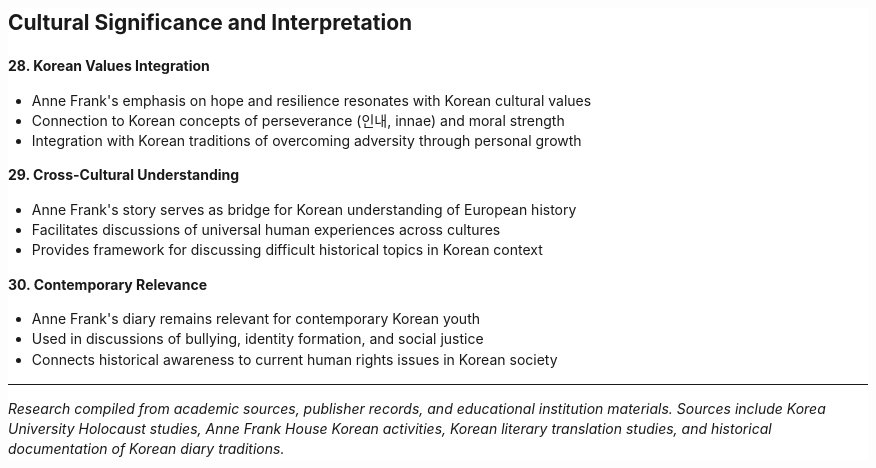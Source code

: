 ## Cultural Significance and Interpretation

**28. Korean Values Integration**
- Anne Frank's emphasis on hope and resilience resonates with Korean cultural values
- Connection to Korean concepts of perseverance (인내, innae) and moral strength
- Integration with Korean traditions of overcoming adversity through personal growth

**29. Cross-Cultural Understanding**
- Anne Frank's story serves as bridge for Korean understanding of European history
- Facilitates discussions of universal human experiences across cultures
- Provides framework for discussing difficult historical topics in Korean context

**30. Contemporary Relevance**
- Anne Frank's diary remains relevant for contemporary Korean youth
- Used in discussions of bullying, identity formation, and social justice
- Connects historical awareness to current human rights issues in Korean society

---

*Research compiled from academic sources, publisher records, and educational institution materials. Sources include Korea University Holocaust studies, Anne Frank House Korean activities, Korean literary translation studies, and historical documentation of Korean diary traditions.*